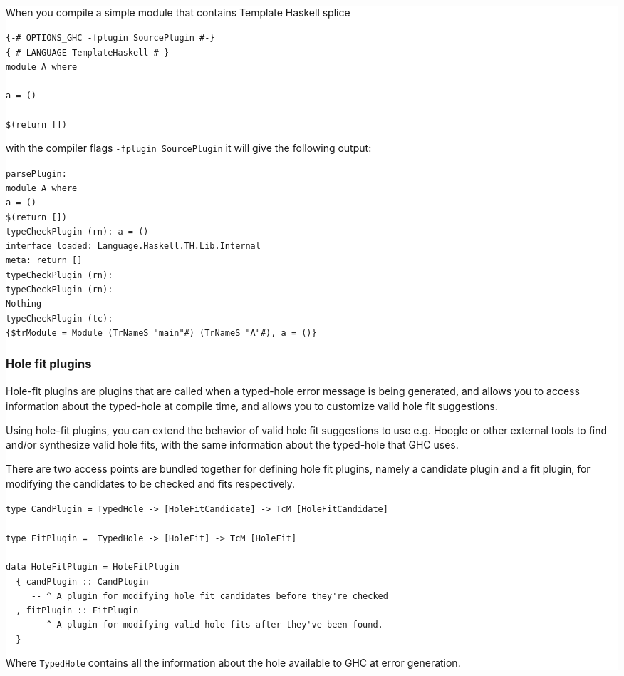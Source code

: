 When you compile a simple module that contains Template Haskell splice

    {-# OPTIONS_GHC -fplugin SourcePlugin #-}
    {-# LANGUAGE TemplateHaskell #-}
    module A where

    a = ()

    $(return [])

with the compiler flags `-fplugin SourcePlugin` it will give the
following output:

``` {.sourceCode .none}
parsePlugin:
module A where
a = ()
$(return [])
typeCheckPlugin (rn): a = ()
interface loaded: Language.Haskell.TH.Lib.Internal
meta: return []
typeCheckPlugin (rn):
typeCheckPlugin (rn):
Nothing
typeCheckPlugin (tc):
{$trModule = Module (TrNameS "main"#) (TrNameS "A"#), a = ()}
```

### Hole fit plugins

Hole-fit plugins are plugins that are called when a typed-hole error
message is being generated, and allows you to access information about
the typed-hole at compile time, and allows you to customize valid hole
fit suggestions.

Using hole-fit plugins, you can extend the behavior of valid hole fit
suggestions to use e.g. Hoogle or other external tools to find and/or
synthesize valid hole fits, with the same information about the
typed-hole that GHC uses.

There are two access points are bundled together for defining hole fit
plugins, namely a candidate plugin and a fit plugin, for modifying the
candidates to be checked and fits respectively.

    type CandPlugin = TypedHole -> [HoleFitCandidate] -> TcM [HoleFitCandidate]

    type FitPlugin =  TypedHole -> [HoleFit] -> TcM [HoleFit]

    data HoleFitPlugin = HoleFitPlugin
      { candPlugin :: CandPlugin
         -- ^ A plugin for modifying hole fit candidates before they're checked
      , fitPlugin :: FitPlugin
         -- ^ A plugin for modifying valid hole fits after they've been found.
      }

Where `TypedHole` contains all the information about the hole available
to GHC at error generation.
